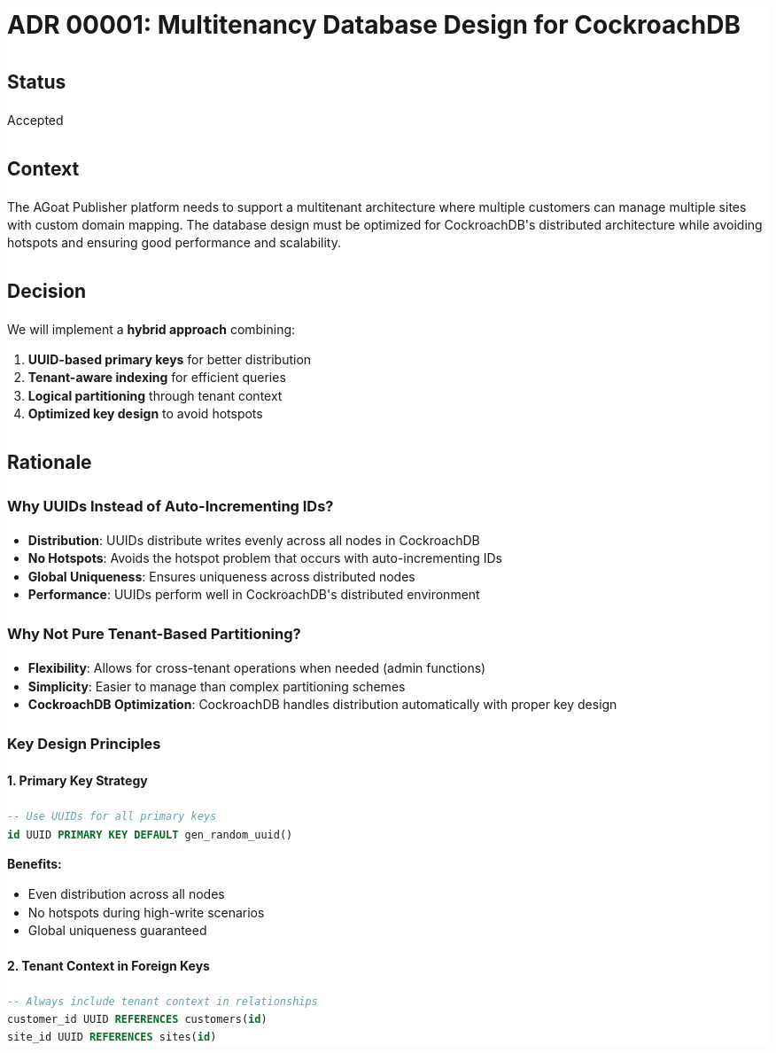 # ADR 00001: Multitenancy Database Design for CockroachDB

## Status
Accepted

## Context
The AGoat Publisher platform needs to support a multitenant architecture where multiple customers can manage multiple sites with custom domain mapping. The database design must be optimized for CockroachDB's distributed architecture while avoiding hotspots and ensuring good performance and scalability.

## Decision
We will implement a **hybrid approach** combining:
1. **UUID-based primary keys** for better distribution
2. **Tenant-aware indexing** for efficient queries
3. **Logical partitioning** through tenant context
4. **Optimized key design** to avoid hotspots

## Rationale

### Why UUIDs Instead of Auto-Incrementing IDs?
- **Distribution**: UUIDs distribute writes evenly across all nodes in CockroachDB
- **No Hotspots**: Avoids the hotspot problem that occurs with auto-incrementing IDs
- **Global Uniqueness**: Ensures uniqueness across distributed nodes
- **Performance**: UUIDs perform well in CockroachDB's distributed environment

### Why Not Pure Tenant-Based Partitioning?
- **Flexibility**: Allows for cross-tenant operations when needed (admin functions)
- **Simplicity**: Easier to manage than complex partitioning schemes
- **CockroachDB Optimization**: CockroachDB handles distribution automatically with proper key design

### Key Design Principles

#### 1. Primary Key Strategy
```sql
-- Use UUIDs for all primary keys
id UUID PRIMARY KEY DEFAULT gen_random_uuid()
```

**Benefits:**
- Even distribution across all nodes
- No hotspots during high-write scenarios
- Global uniqueness guaranteed

#### 2. Tenant Context in Foreign Keys
```sql
-- Always include tenant context in relationships
customer_id UUID REFERENCES customers(id)
site_id UUID REFERENCES sites(id)
```
